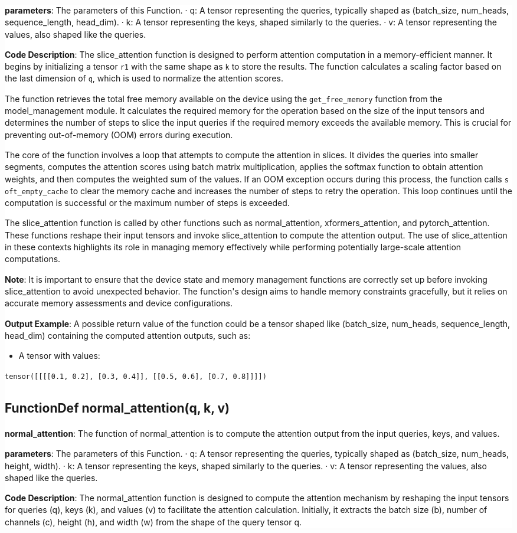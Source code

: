 **parameters**: The parameters of this Function.
· q: A tensor representing the queries, typically shaped as (batch_size, num_heads, sequence_length, head_dim).
· k: A tensor representing the keys, shaped similarly to the queries.
· v: A tensor representing the values, also shaped like the queries.

**Code Description**: The slice_attention function is designed to perform attention computation in a memory-efficient manner. It begins by initializing a tensor `r1` with the same shape as `k` to store the results. The function calculates a scaling factor based on the last dimension of `q`, which is used to normalize the attention scores.

The function retrieves the total free memory available on the device using the `get_free_memory` function from the model_management module. It calculates the required memory for the operation based on the size of the input tensors and determines the number of steps to slice the input queries if the required memory exceeds the available memory. This is crucial for preventing out-of-memory (OOM) errors during execution.

The core of the function involves a loop that attempts to compute the attention in slices. It divides the queries into smaller segments, computes the attention scores using batch matrix multiplication, applies the softmax function to obtain attention weights, and then computes the weighted sum of the values. If an OOM exception occurs during this process, the function calls `soft_empty_cache` to clear the memory cache and increases the number of steps to retry the operation. This loop continues until the computation is successful or the maximum number of steps is exceeded.

The slice_attention function is called by other functions such as normal_attention, xformers_attention, and pytorch_attention. These functions reshape their input tensors and invoke slice_attention to compute the attention output. The use of slice_attention in these contexts highlights its role in managing memory effectively while performing potentially large-scale attention computations.

**Note**: It is important to ensure that the device state and memory management functions are correctly set up before invoking slice_attention to avoid unexpected behavior. The function's design aims to handle memory constraints gracefully, but it relies on accurate memory assessments and device configurations.

**Output Example**: A possible return value of the function could be a tensor shaped like (batch_size, num_heads, sequence_length, head_dim) containing the computed attention outputs, such as:
- A tensor with values: 
```
tensor([[[[0.1, 0.2], [0.3, 0.4]], [[0.5, 0.6], [0.7, 0.8]]]])
```
## FunctionDef normal_attention(q, k, v)
**normal_attention**: The function of normal_attention is to compute the attention output from the input queries, keys, and values.

**parameters**: The parameters of this Function.
· q: A tensor representing the queries, typically shaped as (batch_size, num_heads, height, width).
· k: A tensor representing the keys, shaped similarly to the queries.
· v: A tensor representing the values, also shaped like the queries.

**Code Description**: The normal_attention function is designed to compute the attention mechanism by reshaping the input tensors for queries (q), keys (k), and values (v) to facilitate the attention calculation. Initially, it extracts the batch size (b), number of channels (c), height (h), and width (w) from the shape of the query tensor q. 
